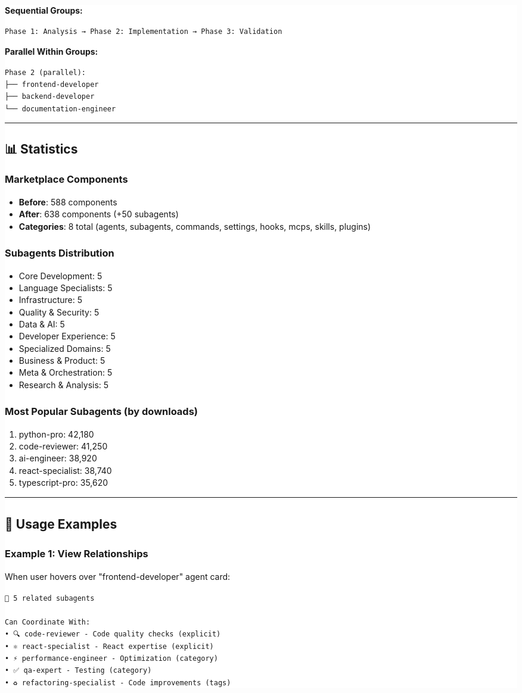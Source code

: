 **Sequential Groups:**
```
Phase 1: Analysis → Phase 2: Implementation → Phase 3: Validation
```

**Parallel Within Groups:**
```
Phase 2 (parallel):
├── frontend-developer
├── backend-developer
└── documentation-engineer
```

---

## 📊 Statistics

### Marketplace Components
- **Before**: 588 components
- **After**: 638 components (+50 subagents)
- **Categories**: 8 total (agents, subagents, commands, settings, hooks, mcps, skills, plugins)

### Subagents Distribution
- Core Development: 5
- Language Specialists: 5
- Infrastructure: 5
- Quality & Security: 5
- Data & AI: 5
- Developer Experience: 5
- Specialized Domains: 5
- Business & Product: 5
- Meta & Orchestration: 5
- Research & Analysis: 5

### Most Popular Subagents (by downloads)
1. python-pro: 42,180
2. code-reviewer: 41,250
3. ai-engineer: 38,920
4. react-specialist: 38,740
5. typescript-pro: 35,620

---

## 🚀 Usage Examples

### Example 1: View Relationships

When user hovers over "frontend-developer" agent card:
```
🎯 5 related subagents

Can Coordinate With:
• 🔍 code-reviewer - Code quality checks (explicit)
• ⚛️ react-specialist - React expertise (explicit)
• ⚡ performance-engineer - Optimization (category)
• ✅ qa-expert - Testing (category)
• ♻️ refactoring-specialist - Code improvements (tags)
```
